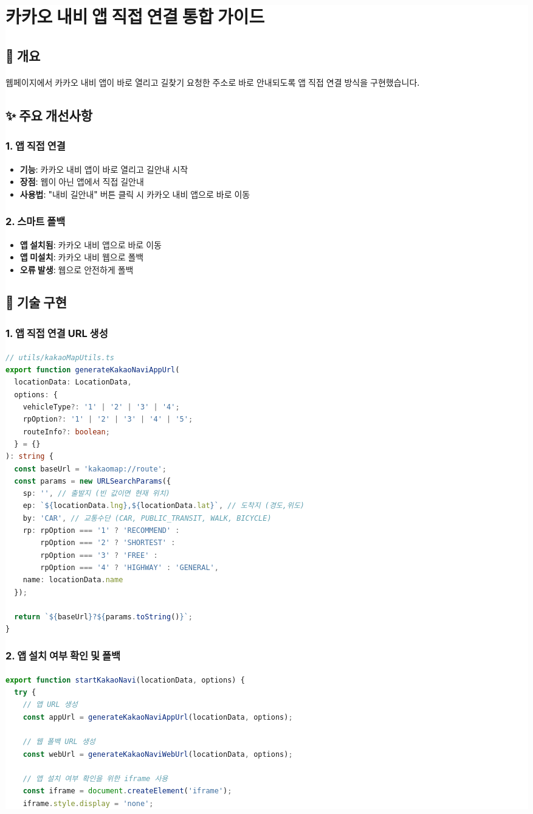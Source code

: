 # 카카오 내비 앱 직접 연결 통합 가이드

## 🎯 개요

웹페이지에서 카카오 내비 앱이 바로 열리고 길찾기 요청한 주소로 바로 안내되도록 앱 직접 연결 방식을 구현했습니다.

## ✨ 주요 개선사항

### **1. 앱 직접 연결**
- **기능**: 카카오 내비 앱이 바로 열리고 길안내 시작
- **장점**: 웹이 아닌 앱에서 직접 길안내
- **사용법**: "내비 길안내" 버튼 클릭 시 카카오 내비 앱으로 바로 이동

### **2. 스마트 폴백**
- **앱 설치됨**: 카카오 내비 앱으로 바로 이동
- **앱 미설치**: 카카오 내비 웹으로 폴백
- **오류 발생**: 웹으로 안전하게 폴백

## 🔧 기술 구현

### **1. 앱 직접 연결 URL 생성**
```typescript
// utils/kakaoMapUtils.ts
export function generateKakaoNaviAppUrl(
  locationData: LocationData,
  options: {
    vehicleType?: '1' | '2' | '3' | '4';
    rpOption?: '1' | '2' | '3' | '4' | '5';
    routeInfo?: boolean;
  } = {}
): string {
  const baseUrl = 'kakaomap://route';
  const params = new URLSearchParams({
    sp: '', // 출발지 (빈 값이면 현재 위치)
    ep: `${locationData.lng},${locationData.lat}`, // 도착지 (경도,위도)
    by: 'CAR', // 교통수단 (CAR, PUBLIC_TRANSIT, WALK, BICYCLE)
    rp: rpOption === '1' ? 'RECOMMEND' : 
        rpOption === '2' ? 'SHORTEST' : 
        rpOption === '3' ? 'FREE' : 
        rpOption === '4' ? 'HIGHWAY' : 'GENERAL',
    name: locationData.name
  });
  
  return `${baseUrl}?${params.toString()}`;
}
```

### **2. 앱 설치 여부 확인 및 폴백**
```typescript
export function startKakaoNavi(locationData, options) {
  try {
    // 앱 URL 생성
    const appUrl = generateKakaoNaviAppUrl(locationData, options);
    
    // 웹 폴백 URL 생성
    const webUrl = generateKakaoNaviWebUrl(locationData, options);
    
    // 앱 설치 여부 확인을 위한 iframe 사용
    const iframe = document.createElement('iframe');
    iframe.style.display = 'none';
```